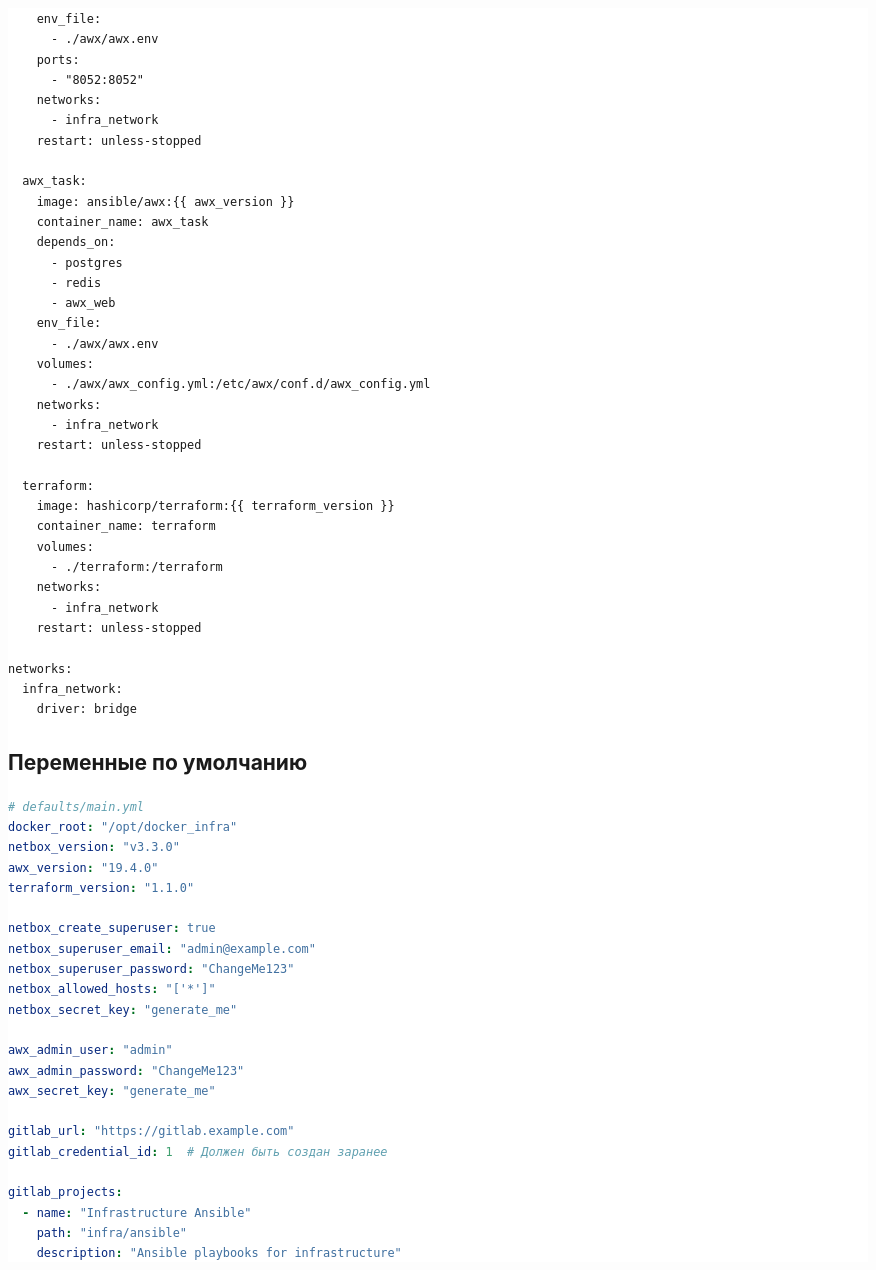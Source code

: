 ```jinja2
    env_file:
      - ./awx/awx.env
    ports:
      - "8052:8052"
    networks:
      - infra_network
    restart: unless-stopped

  awx_task:
    image: ansible/awx:{{ awx_version }}
    container_name: awx_task
    depends_on:
      - postgres
      - redis
      - awx_web
    env_file:
      - ./awx/awx.env
    volumes:
      - ./awx/awx_config.yml:/etc/awx/conf.d/awx_config.yml
    networks:
      - infra_network
    restart: unless-stopped

  terraform:
    image: hashicorp/terraform:{{ terraform_version }}
    container_name: terraform
    volumes:
      - ./terraform:/terraform
    networks:
      - infra_network
    restart: unless-stopped

networks:
  infra_network:
    driver: bridge
```

## Переменные по умолчанию

```yaml
# defaults/main.yml
docker_root: "/opt/docker_infra"
netbox_version: "v3.3.0"
awx_version: "19.4.0"
terraform_version: "1.1.0"

netbox_create_superuser: true
netbox_superuser_email: "admin@example.com"
netbox_superuser_password: "ChangeMe123"
netbox_allowed_hosts: "['*']"
netbox_secret_key: "generate_me"

awx_admin_user: "admin"
awx_admin_password: "ChangeMe123"
awx_secret_key: "generate_me"

gitlab_url: "https://gitlab.example.com"
gitlab_credential_id: 1  # Должен быть создан заранее

gitlab_projects:
  - name: "Infrastructure Ansible"
    path: "infra/ansible"
    description: "Ansible playbooks for infrastructure"
```